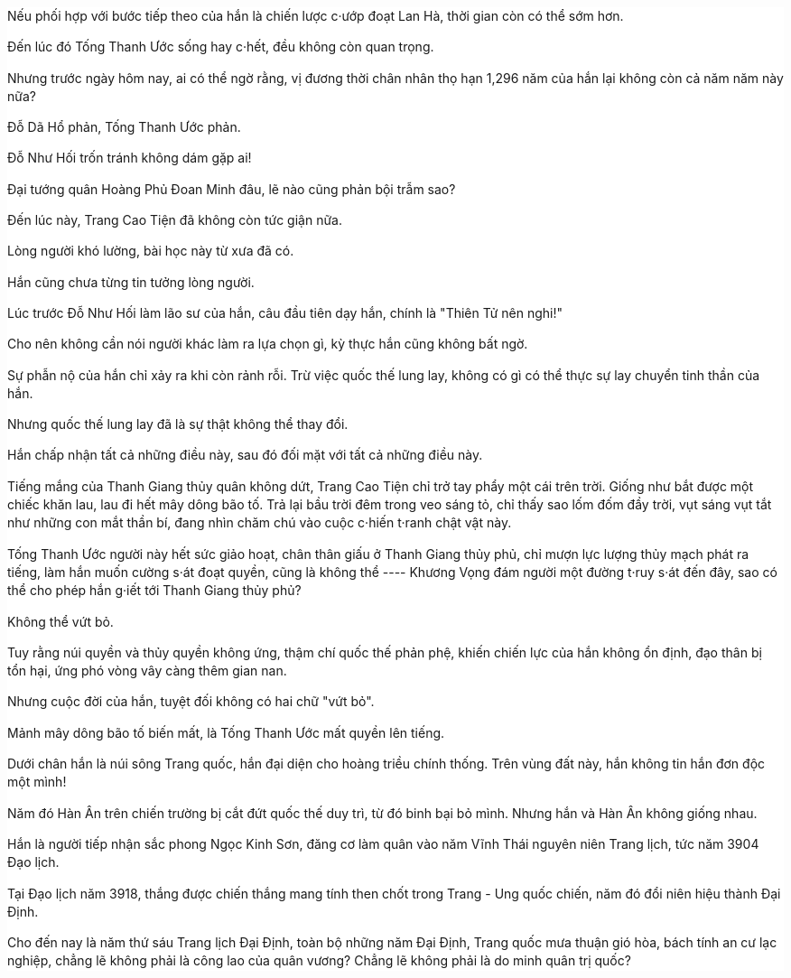 Nếu phối hợp với bước tiếp theo của hắn là chiến lược c·ướp đoạt Lan Hà, thời gian còn có thể sớm hơn.

Đến lúc đó Tống Thanh Ước sống hay c·hết, đều không còn quan trọng.

Nhưng trước ngày hôm nay, ai có thể ngờ rằng, vị đương thời chân nhân thọ hạn 1,296 năm của hắn lại không còn cả năm năm này nữa?

Đỗ Dã Hổ phản, Tống Thanh Ước phản.

Đỗ Như Hối trốn tránh không dám gặp ai!

Đại tướng quân Hoàng Phủ Đoan Minh đâu, lẽ nào cũng phản bội trẫm sao?

Đến lúc này, Trang Cao Tiện đã không còn tức giận nữa.

Lòng người khó lường, bài học này từ xưa đã có.

Hắn cũng chưa từng tin tưởng lòng người.

Lúc trước Đỗ Như Hối làm lão sư của hắn, câu đầu tiên dạy hắn, chính là "Thiên Tử nên nghi!"

Cho nên không cần nói người khác làm ra lựa chọn gì, kỳ thực hắn cũng không bất ngờ.

Sự phẫn nộ của hắn chỉ xảy ra khi còn rảnh rỗi. Trừ việc quốc thế lung lay, không có gì có thể thực sự lay chuyển tinh thần của hắn.

Nhưng quốc thế lung lay đã là sự thật không thể thay đổi.

Hắn chấp nhận tất cả những điều này, sau đó đối mặt với tất cả những điều này.

Tiếng mắng của Thanh Giang thủy quân không dứt, Trang Cao Tiện chỉ trở tay phẩy một cái trên trời. Giống như bắt được một chiếc khăn lau, lau đi hết mây dông bão tố. Trả lại bầu trời đêm trong veo sáng tỏ, chỉ thấy sao lốm đốm đầy trời, vụt sáng vụt tắt như những con mắt thần bí, đang nhìn chăm chú vào cuộc c·hiến t·ranh chật vật này.

Tống Thanh Ước người này hết sức giảo hoạt, chân thân giấu ở Thanh Giang thủy phủ, chỉ mượn lực lượng thủy mạch phát ra tiếng, làm hắn muốn cường s·át đoạt quyền, cũng là không thể ---- Khương Vọng đám người một đường t·ruy s·át đến đây, sao có thể cho phép hắn g·iết tới Thanh Giang thủy phủ?

Không thể vứt bỏ.

Tuy rằng núi quyền và thủy quyền không ứng, thậm chí quốc thế phản phệ, khiến chiến lực của hắn không ổn định, đạo thân bị tổn hại, ứng phó vòng vây càng thêm gian nan.

Nhưng cuộc đời của hắn, tuyệt đối không có hai chữ "vứt bỏ".

Mảnh mây dông bão tố biến mất, là Tống Thanh Ước mất quyền lên tiếng.

Dưới chân hắn là núi sông Trang quốc, hắn đại diện cho hoàng triều chính thống. Trên vùng đất này, hắn không tin hắn đơn độc một mình!

Năm đó Hàn Ân trên chiến trường bị cắt đứt quốc thế duy trì, từ đó binh bại bỏ mình. Nhưng hắn và Hàn Ân không giống nhau.

Hắn là người tiếp nhận sắc phong Ngọc Kinh Sơn, đăng cơ làm quân vào năm Vĩnh Thái nguyên niên Trang lịch, tức năm 3904 Đạo lịch.

Tại Đạo lịch năm 3918, thắng được chiến thắng mang tính then chốt trong Trang - Ung quốc chiến, năm đó đổi niên hiệu thành Đại Định.

Cho đến nay là năm thứ sáu Trang lịch Đại Định, toàn bộ những năm Đại Định, Trang quốc mưa thuận gió hòa, bách tính an cư lạc nghiệp, chẳng lẽ không phải là công lao của quân vương? Chẳng lẽ không phải là do minh quân trị quốc?
